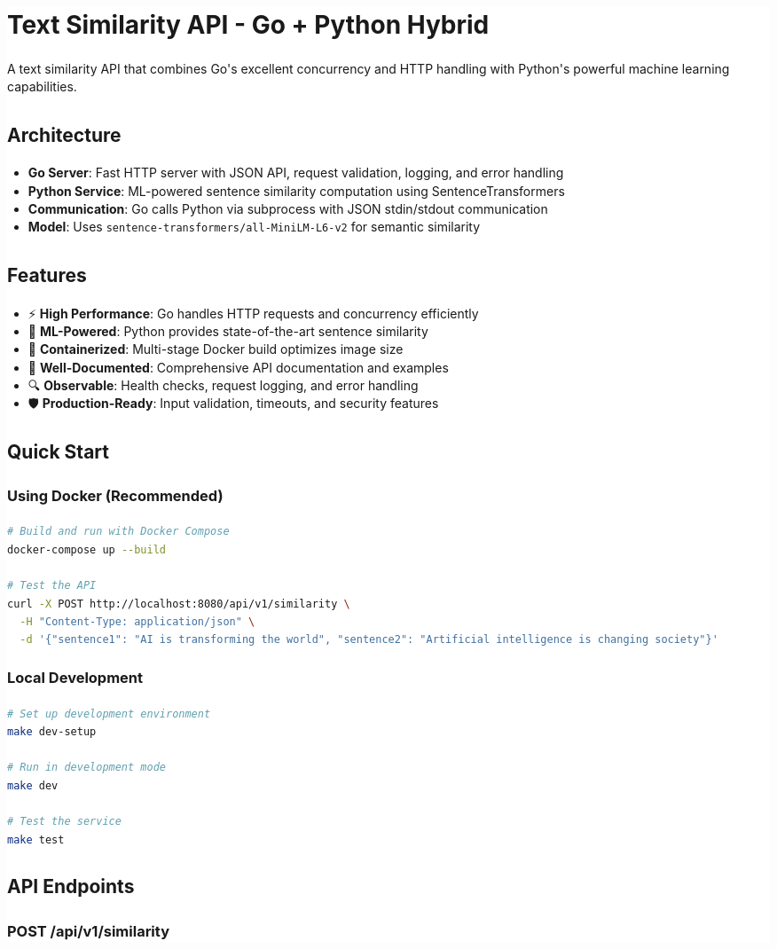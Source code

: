 # Text Similarity API - Go + Python Hybrid
A text similarity API that combines Go's excellent concurrency and HTTP handling with Python's powerful machine learning capabilities.

## Architecture
- **Go Server**: Fast HTTP server with JSON API, request validation, logging, and error handling
- **Python Service**: ML-powered sentence similarity computation using SentenceTransformers
- **Communication**: Go calls Python via subprocess with JSON stdin/stdout communication
- **Model**: Uses `sentence-transformers/all-MiniLM-L6-v2` for semantic similarity

## Features
- ⚡ **High Performance**: Go handles HTTP requests and concurrency efficiently
- 🧠 **ML-Powered**: Python provides state-of-the-art sentence similarity
- 🐳 **Containerized**: Multi-stage Docker build optimizes image size
- 📝 **Well-Documented**: Comprehensive API documentation and examples
- 🔍 **Observable**: Health checks, request logging, and error handling
- 🛡️ **Production-Ready**: Input validation, timeouts, and security features

## Quick Start

### Using Docker (Recommended)

```bash
# Build and run with Docker Compose
docker-compose up --build

# Test the API
curl -X POST http://localhost:8080/api/v1/similarity \
  -H "Content-Type: application/json" \
  -d '{"sentence1": "AI is transforming the world", "sentence2": "Artificial intelligence is changing society"}'
```

### Local Development

```bash
# Set up development environment
make dev-setup

# Run in development mode
make dev

# Test the service
make test
```

## API Endpoints

### POST /api/v1/similarity
